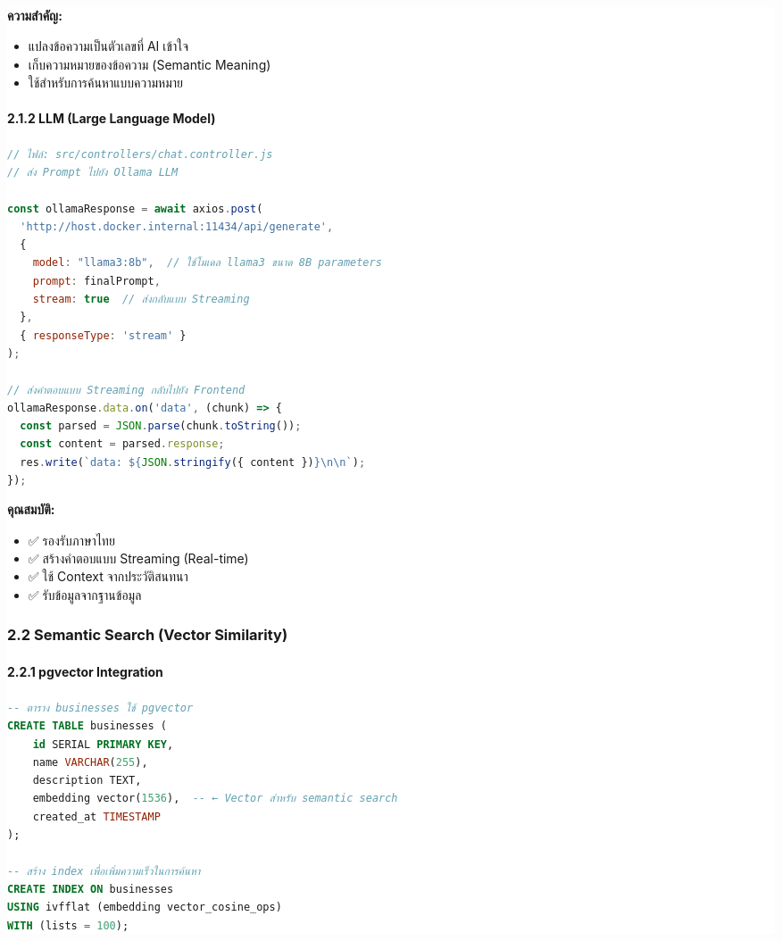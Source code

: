 **ความสำคัญ:**
- แปลงข้อความเป็นตัวเลขที่ AI เข้าใจ
- เก็บความหมายของข้อความ (Semantic Meaning)
- ใช้สำหรับการค้นหาแบบความหมาย

#### 2.1.2 LLM (Large Language Model)

```javascript
// ไฟล์: src/controllers/chat.controller.js
// ส่ง Prompt ไปยัง Ollama LLM

const ollamaResponse = await axios.post(
  'http://host.docker.internal:11434/api/generate',
  {
    model: "llama3:8b",  // ใช้โมเดล llama3 ขนาด 8B parameters
    prompt: finalPrompt,
    stream: true  // ส่งกลับแบบ Streaming
  },
  { responseType: 'stream' }
);

// ส่งคำตอบแบบ Streaming กลับไปยัง Frontend
ollamaResponse.data.on('data', (chunk) => {
  const parsed = JSON.parse(chunk.toString());
  const content = parsed.response;
  res.write(`data: ${JSON.stringify({ content })}\n\n`);
});
```

**คุณสมบัติ:**
- ✅ รองรับภาษาไทย
- ✅ สร้างคำตอบแบบ Streaming (Real-time)
- ✅ ใช้ Context จากประวัติสนทนา
- ✅ รับข้อมูลจากฐานข้อมูล

### 2.2 Semantic Search (Vector Similarity)

#### 2.2.1 pgvector Integration

```sql
-- ตาราง businesses ใช้ pgvector
CREATE TABLE businesses (
    id SERIAL PRIMARY KEY,
    name VARCHAR(255),
    description TEXT,
    embedding vector(1536),  -- ← Vector สำหรับ semantic search
    created_at TIMESTAMP
);

-- สร้าง index เพื่อเพิ่มความเร็วในการค้นหา
CREATE INDEX ON businesses 
USING ivfflat (embedding vector_cosine_ops)
WITH (lists = 100);
```
